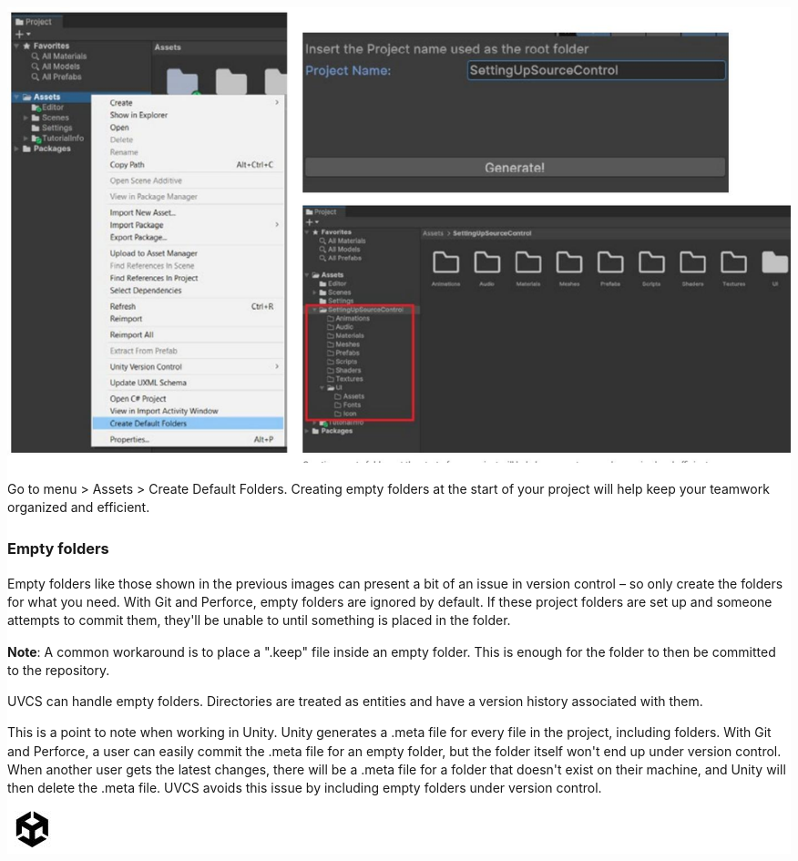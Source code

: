 <span id="page-18-0"></span>![](_page_18_Picture_1.jpeg)

Go to menu > Assets > Create Default Folders. Creating empty folders at the start of your project will help keep your teamwork organized and efficient.

### **Empty folders**

Empty folders like those shown in the previous images can present a bit of an issue in version control – so only create the folders for what you need. With Git and Perforce, empty folders are ignored by default. If these project folders are set up and someone attempts to commit them, they'll be unable to until something is placed in the folder.

**Note**: A common workaround is to place a ".keep" file inside an empty folder. This is enough for the folder to then be committed to the repository.

UVCS can handle empty folders. Directories are treated as entities and have a version history associated with them.

This is a point to note when working in Unity. Unity generates a .meta file for every file in the project, including folders. With Git and Perforce, a user can easily commit the .meta file for an empty folder, but the folder itself won't end up under version control. When another user gets the latest changes, there will be a .meta file for a folder that doesn't exist on their machine, and Unity will then delete the .meta file. UVCS avoids this issue by including empty folders under version control.

<span id="page-19-0"></span>![](_page_19_Picture_0.jpeg)
